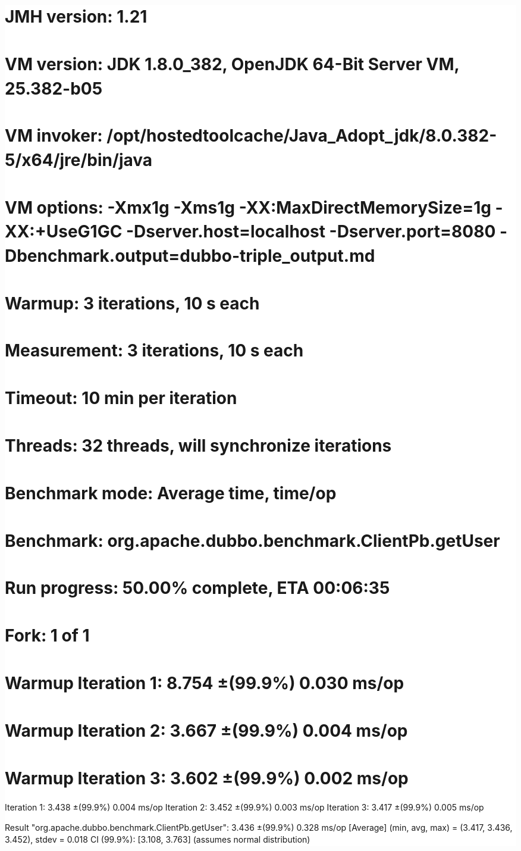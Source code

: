 
# JMH version: 1.21
# VM version: JDK 1.8.0_382, OpenJDK 64-Bit Server VM, 25.382-b05
# VM invoker: /opt/hostedtoolcache/Java_Adopt_jdk/8.0.382-5/x64/jre/bin/java
# VM options: -Xmx1g -Xms1g -XX:MaxDirectMemorySize=1g -XX:+UseG1GC -Dserver.host=localhost -Dserver.port=8080 -Dbenchmark.output=dubbo-triple_output.md
# Warmup: 3 iterations, 10 s each
# Measurement: 3 iterations, 10 s each
# Timeout: 10 min per iteration
# Threads: 32 threads, will synchronize iterations
# Benchmark mode: Average time, time/op
# Benchmark: org.apache.dubbo.benchmark.ClientPb.getUser

# Run progress: 50.00% complete, ETA 00:06:35
# Fork: 1 of 1
# Warmup Iteration   1: 8.754 ±(99.9%) 0.030 ms/op
# Warmup Iteration   2: 3.667 ±(99.9%) 0.004 ms/op
# Warmup Iteration   3: 3.602 ±(99.9%) 0.002 ms/op
Iteration   1: 3.438 ±(99.9%) 0.004 ms/op
Iteration   2: 3.452 ±(99.9%) 0.003 ms/op
Iteration   3: 3.417 ±(99.9%) 0.005 ms/op


Result "org.apache.dubbo.benchmark.ClientPb.getUser":
  3.436 ±(99.9%) 0.328 ms/op [Average]
  (min, avg, max) = (3.417, 3.436, 3.452), stdev = 0.018
  CI (99.9%): [3.108, 3.763] (assumes normal distribution)
